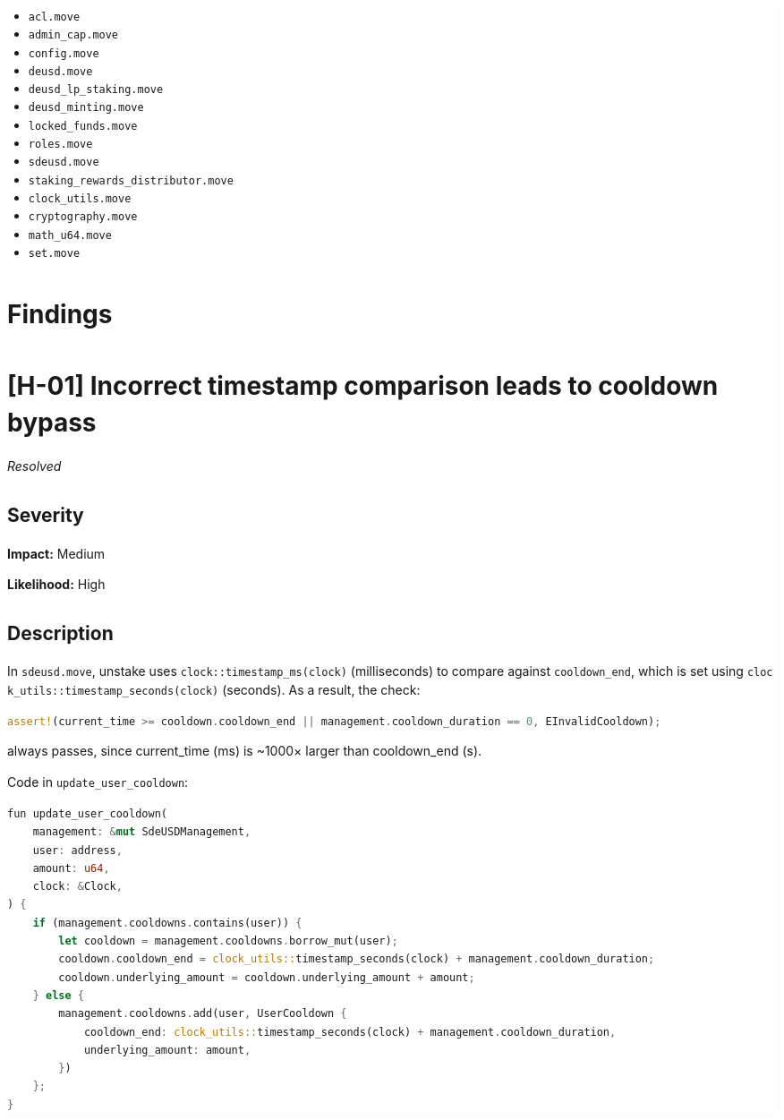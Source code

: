 - `acl.move`
- `admin_cap.move`
- `config.move`
- `deusd.move`
- `deusd_lp_staking.move`
- `deusd_minting.move`
- `locked_funds.move`
- `roles.move`
- `sdeusd.move`
- `staking_rewards_distributor.move`
- `clock_utils.move`
- `cryptography.move`
- `math_u64.move`
- `set.move`

# Findings



# [H-01] Incorrect timestamp comparison leads to cooldown bypass

_Resolved_

## Severity

**Impact:** Medium

**Likelihood:** High

## Description
In `sdeusd.move`, unstake uses `clock::timestamp_ms(clock)` (milliseconds) to compare against `cooldown_end`, which is set using `clock_utils::timestamp_seconds(clock)` (seconds). As a result, the check:

```rust
assert!(current_time >= cooldown.cooldown_end || management.cooldown_duration == 0, EInvalidCooldown);
```
always passes, since current_time (ms) is ~1000× larger than cooldown_end (s).

Code in `update_user_cooldown`:

```rust
fun update_user_cooldown(
    management: &mut SdeUSDManagement,
    user: address,
    amount: u64,
    clock: &Clock,
) {
    if (management.cooldowns.contains(user)) {
        let cooldown = management.cooldowns.borrow_mut(user);
        cooldown.cooldown_end = clock_utils::timestamp_seconds(clock) + management.cooldown_duration;
        cooldown.underlying_amount = cooldown.underlying_amount + amount;
    } else {
        management.cooldowns.add(user, UserCooldown {
            cooldown_end: clock_utils::timestamp_seconds(clock) + management.cooldown_duration,
            underlying_amount: amount,
        })
    };
}
```
